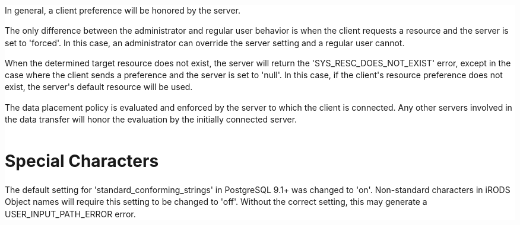 In general, a client preference will be honored by the server.

The only difference between the administrator and regular user behavior is when the client
requests a resource and the server is set to 'forced'.  In this case, an administrator can override the server
setting and a regular user cannot.

When the determined target resource does not exist, the server will return the 'SYS_RESC_DOES_NOT_EXIST' error,
except in the case where the client sends a preference and the server is set to 'null'.  In this case, if the
client's resource preference does not exist, the server's default resource will be used.

The data placement policy is evaluated and enforced by the server to which the client is connected.  Any other
servers involved in the data transfer will honor the evaluation by the initially connected server.

# Special Characters

The default setting for 'standard_conforming_strings' in PostgreSQL 9.1+ was changed to 'on'.  Non-standard characters in iRODS Object names will require this setting to be changed to 'off'.  Without the correct setting, this may generate a USER_INPUT_PATH_ERROR error.
